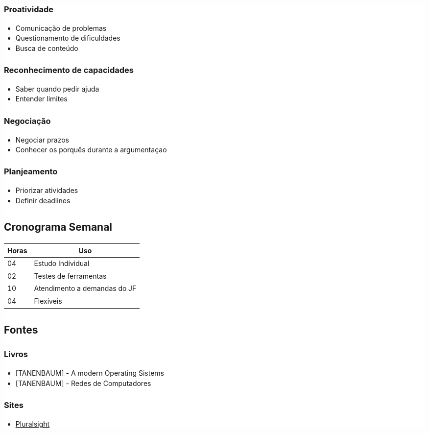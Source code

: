 ### Proatividade 

* Comunicação de problemas 
* Questionamento de dificuldades
* Busca de conteúdo

### Reconhecimento de capacidades

* Saber quando pedir ajuda 
* Entender limites

### Negociação

* Negociar prazos
* Conhecer os porquês durante a argumentaçao

### Planjeamento

* Priorizar atividades
* Definir deadlines

## Cronograma Semanal 

Horas | Uso
------------ | -------------
04 | Estudo Individual
02 | Testes de ferramentas
10 | Atendimento a demandas do JF
04 | Flexíveis

## Fontes 

### Livros

* [TANENBAUM] - A modern Operating Sistems  
* [TANENBAUM] - Redes de Computadores 

### Sites

* [Pluralsight](https://www.pluralsight.com)
